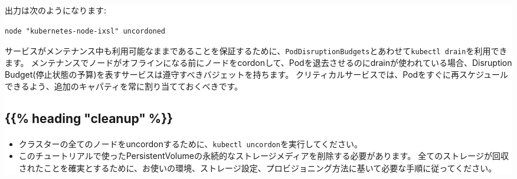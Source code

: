 出力は次のようになります:

```
node "kubernetes-node-ixsl" uncordoned
```

サービスがメンテナンス中も利用可能なままであることを保証するために、`PodDisruptionBudgets`とあわせて`kubectl drain`を利用できます。
メンテナンスでノードがオフラインになる前にノードをcordonして、Podを退去させるのにdrainが使われている場合、Disruption Budget(停止状態の予算)を表すサービスは遵守すべきバジェットを持ちます。
クリティカルサービスでは、Podをすぐに再スケジュールできるよう、追加のキャパティを常に割り当てておくべきです。

## {{% heading "cleanup" %}}

- クラスターの全てのノードをuncordonするために、`kubectl uncordon`を実行してください。
- このチュートリアルで使ったPersistentVolumeの永続的なストレージメディアを削除する必要があります。
  全てのストレージが回収されたことを確実とするために、お使いの環境、ストレージ設定、プロビジョニング方法に基いて必要な手順に従ってください。
